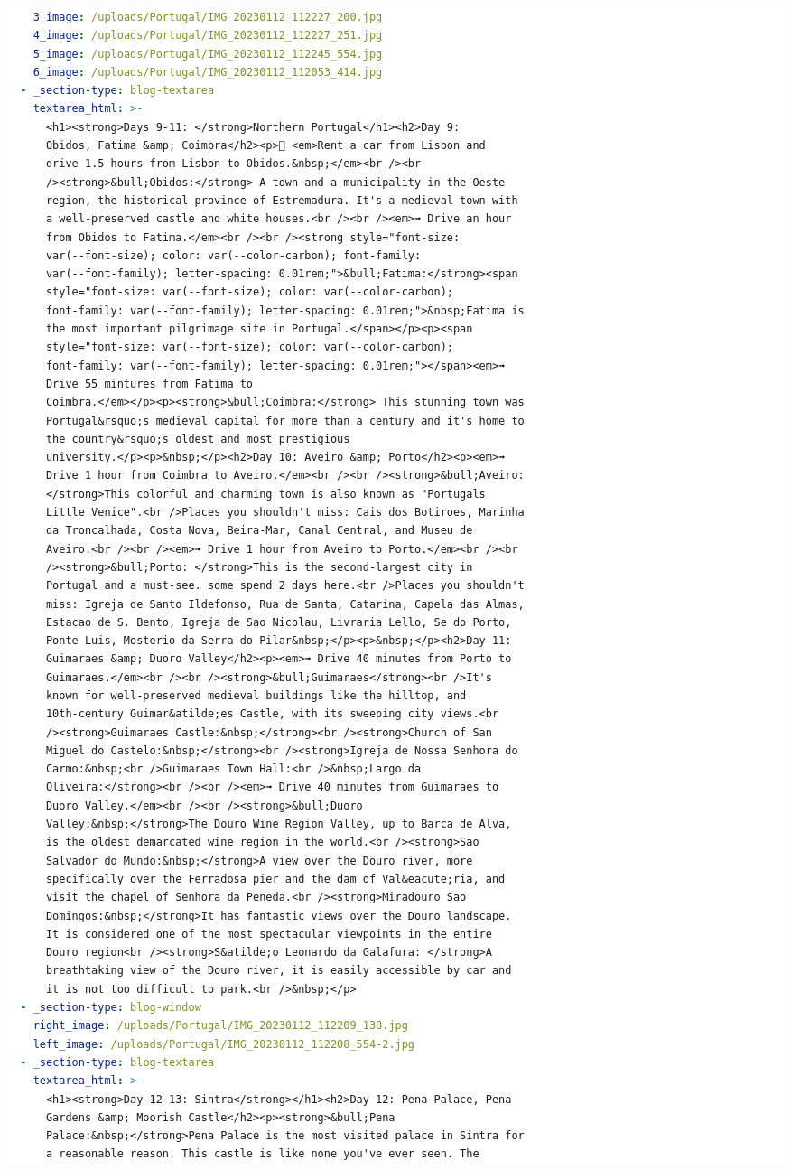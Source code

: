 ```yaml
    3_image: /uploads/Portugal/IMG_20230112_112227_200.jpg
    4_image: /uploads/Portugal/IMG_20230112_112227_251.jpg
    5_image: /uploads/Portugal/IMG_20230112_112245_554.jpg
    6_image: /uploads/Portugal/IMG_20230112_112053_414.jpg
  - _section-type: blog-textarea
    textarea_html: >-
      <h1><strong>Days 9-11: </strong>Northern Portugal​​​​​​</h1><h2>Day 9:
      Obidos, Fatima &amp; Coimbra</h2><p>🚗 <em>Rent a car from Lisbon and
      drive 1.5 hours from Lisbon to Obidos.&nbsp;</em><br /><br
      /><strong>&bull;Obidos:</strong> A town and a municipality in the Oeste
      region, the historical province of Estremadura. It's a medieval town with
      a well-preserved castle and white houses.<br /><br /><em>➟ Drive an hour
      from Obidos to Fatima.</em><br /><br /><strong style="font-size:
      var(--font-size); color: var(--color-carbon); font-family:
      var(--font-family); letter-spacing: 0.01rem;">&bull;Fatima:</strong><span
      style="font-size: var(--font-size); color: var(--color-carbon);
      font-family: var(--font-family); letter-spacing: 0.01rem;">&nbsp;Fatima is
      the most important pilgrimage site in Portugal.​​</span></p><p><span
      style="font-size: var(--font-size); color: var(--color-carbon);
      font-family: var(--font-family); letter-spacing: 0.01rem;"></span><em>➟
      Drive 55 mintures from Fatima to
      Coimbra.</em></p><p><strong>&bull;Coimbra:</strong> This stunning town was
      Portugal&rsquo;s medieval capital for more than a century and it's home to
      the country&rsquo;s oldest and most prestigious
      university.</p><p>&nbsp;</p><h2>Day 10: Aveiro &amp; Porto</h2><p><em>➟
      Drive 1 hour from Coimbra to Aveiro.</em><br /><br /><strong>&bull;Aveiro:
      </strong>This colorful and charming town is also known as "Portugals
      Little Venice".<br />Places you shouldn't miss: Cais dos Botiroes, Marinha
      da Troncalhada, Costa Nova, Beira-Mar, Canal Central, and Museu de
      Aveiro.<br /><br /><em>➟ Drive 1 hour from Aveiro to Porto.</em><br /><br
      /><strong>&bull;Porto: </strong>This is the second-largest city in
      Portugal and a must-see. some spend 2 days here.<br />Places you shouldn't
      miss: Igreja de Santo Ildefonso, Rua de Santa, Catarina, Capela das Almas,
      Estacao de S. Bento, Igreja de Sao Nicolau, Livraria Lello, Se do Porto,
      Ponte Luis, Mosterio da Serra do Pilar&nbsp;</p><p>&nbsp;</p><h2>Day 11:
      Guimaraes &amp; Duoro Valley</h2><p><em>➟ Drive 40 minutes from Porto to
      Guimaraes.</em><br /><br /><strong>&bull;Guimaraes</strong><br />It's
      known for well-preserved medieval buildings like the hilltop, and
      10th-century Guimar&atilde;es Castle, with its sweeping city views.<br
      /><strong>Guimaraes Castle:&nbsp;</strong><br /><strong>Church of San
      Miguel do Castelo:&nbsp;</strong><br /><strong>Igreja de Nossa Senhora do
      Carmo:&nbsp;<br />Guimaraes Town Hall:<br />&nbsp;Largo da
      Oliveira:</strong><br /><br /><em>➟ Drive 40 minutes from Guimaraes to
      Duoro Valley.</em><br /><br /><strong>&bull;Duoro
      Valley:&nbsp;</strong>The Douro Wine Region Valley, up to Barca de Alva,
      is the oldest demarcated wine region in the world.<br /><strong>Sao
      Salvador do Mundo:&nbsp;</strong>A view over the Douro river, more
      specifically over the Ferradosa pier and the dam of Val&eacute;ria, and
      visit the chapel of Senhora da Peneda.<br /><strong>Miradouro Sao
      Domingos:&nbsp;</strong>It has fantastic views over the Douro landscape.
      It is considered one of the most spectacular viewpoints in the entire
      Douro region<br /><strong>S&atilde;o Leonardo da Galafura: </strong>A
      breathtaking view of the Douro river, it is easily accessible by car and
      it is not too difficult to park.<br />&nbsp;</p>
  - _section-type: blog-window
    right_image: /uploads/Portugal/IMG_20230112_112209_138.jpg
    left_image: /uploads/Portugal/IMG_20230112_112208_554-2.jpg
  - _section-type: blog-textarea
    textarea_html: >-
      <h1><strong>Day 12-13: Sintra</strong></h1><h2>Day 12: Pena Palace, Pena
      Gardens &amp; Moorish Castle</h2><p><strong>&bull;Pena
      Palace:&nbsp;</strong>Pena Palace is the most visited palace in Sintra for
      a reasonable reason. This castle is like none you've ever seen. The
```